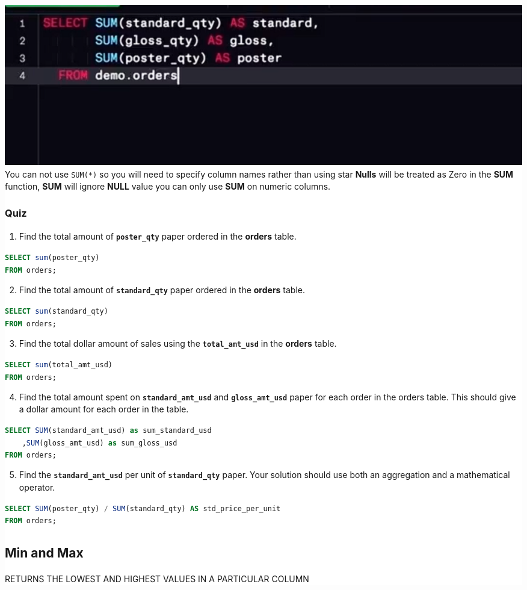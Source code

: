 ![alt text](<Pasted image 20240619082744.png>)
You can not use `SUM(*)` so you will need to specify column names rather than using star
**Nulls** will be treated as Zero in the **SUM** function, **SUM** will ignore **NULL** value
you can only use **SUM** on numeric columns.

### Quiz
1. Find the total amount of **`poster_qty`** paper ordered in the **orders** table.  
```sql
SELECT sum(poster_qty)
FROM orders;
```  
    
2. Find the total amount of **`standard_qty`** paper ordered in the **orders** table.  
```sql
SELECT sum(standard_qty)
FROM orders;
```  
    
3. Find the total dollar amount of sales using the **`total_amt_usd`** in the **orders** table.  
```sql
SELECT sum(total_amt_usd)
FROM orders;
```  
    
4. Find the total amount spent on **`standard_amt_usd`** and **`gloss_amt_usd`** paper for each order in the orders table. This should give a dollar amount for each order in the table.  
```sql
SELECT SUM(standard_amt_usd) as sum_standard_usd 
	,SUM(gloss_amt_usd) as sum_gloss_usd
FROM orders;
```  
    
5. Find the **`standard_amt_usd`** per unit of **`standard_qty`** paper. Your solution should use both an aggregation and a mathematical operator.
```sql
SELECT SUM(poster_qty) / SUM(standard_qty) AS std_price_per_unit
FROM orders;
```  

## Min and Max
RETURNS THE LOWEST AND HIGHEST VALUES IN A PARTICULAR COLUMN
